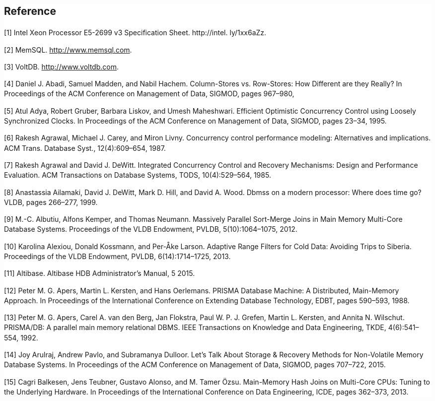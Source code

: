 ## Reference
[1] Intel Xeon Processor E5-2699 v3 Specification Sheet. http://intel.
ly/1xx6aZz.

[2] MemSQL. http://www.memsql.com.

[3] VoltDB. http://www.voltdb.com.

[4] Daniel J. Abadi, Samuel Madden, and Nabil Hachem. Column-Stores
vs. Row-Stores: How Different are they Really? In Proceedings of the
ACM Conference on Management of Data, SIGMOD, pages 967–980,


[5] Atul Adya, Robert Gruber, Barbara Liskov, and Umesh Maheshwari.
Efficient Optimistic Concurrency Control using Loosely Synchronized
Clocks. In Proceedings of the ACM Conference on Management of Data,
SIGMOD, pages 23–34, 1995.

[6] Rakesh Agrawal, Michael J. Carey, and Miron Livny. Concurrency control performance modeling: Alternatives and implications. ACM Trans.
Database Syst., 12(4):609–654, 1987.

[7] Rakesh Agrawal and David J. DeWitt. Integrated Concurrency Control
and Recovery Mechanisms: Design and Performance Evaluation. ACM
Transactions on Database Systems, TODS, 10(4):529–564, 1985.

[8] Anastassia Ailamaki, David J. DeWitt, Mark D. Hill, and David A.
Wood. Dbmss on a modern processor: Where does time go? VLDB,
pages 266–277, 1999.

[9] M.-C. Albutiu, Alfons Kemper, and Thomas Neumann. Massively Parallel Sort-Merge Joins in Main Memory Multi-Core Database Systems.
Proceedings of the VLDB Endowment, PVLDB, 5(10):1064–1075, 2012.

[10] Karolina Alexiou, Donald Kossmann, and Per-Åke Larson. Adaptive
Range Filters for Cold Data: Avoiding Trips to Siberia. Proceedings of
the VLDB Endowment, PVLDB, 6(14):1714–1725, 2013.

[11] Altibase. Altibase HDB Administrator’s Manual, 5 2015.

[12] Peter M. G. Apers, Martin L. Kersten, and Hans Oerlemans. PRISMA
Database Machine: A Distributed, Main-Memory Approach. In Proceedings of the International Conference on Extending Database Technology,
EDBT, pages 590–593, 1988.

[13] Peter M. G. Apers, Carel A. van den Berg, Jan Flokstra, Paul W. P. J.
Grefen, Martin L. Kersten, and Annita N. Wilschut. PRISMA/DB: A
parallel main memory relational DBMS. IEEE Transactions on Knowledge and Data Engineering, TKDE, 4(6):541–554, 1992.

[14] Joy Arulraj, Andrew Pavlo, and Subramanya Dulloor. Let’s Talk About
Storage & Recovery Methods for Non-Volatile Memory Database Systems. In Proceedings of the ACM Conference on Management of Data,
SIGMOD, pages 707–722, 2015.

[15] Cagri Balkesen, Jens Teubner, Gustavo Alonso, and M. Tamer Özsu.
Main-Memory Hash Joins on Multi-Core CPUs: Tuning to the Underlying Hardware. In Proceedings of the International Conference on Data
Engineering, ICDE, pages 362–373, 2013.
